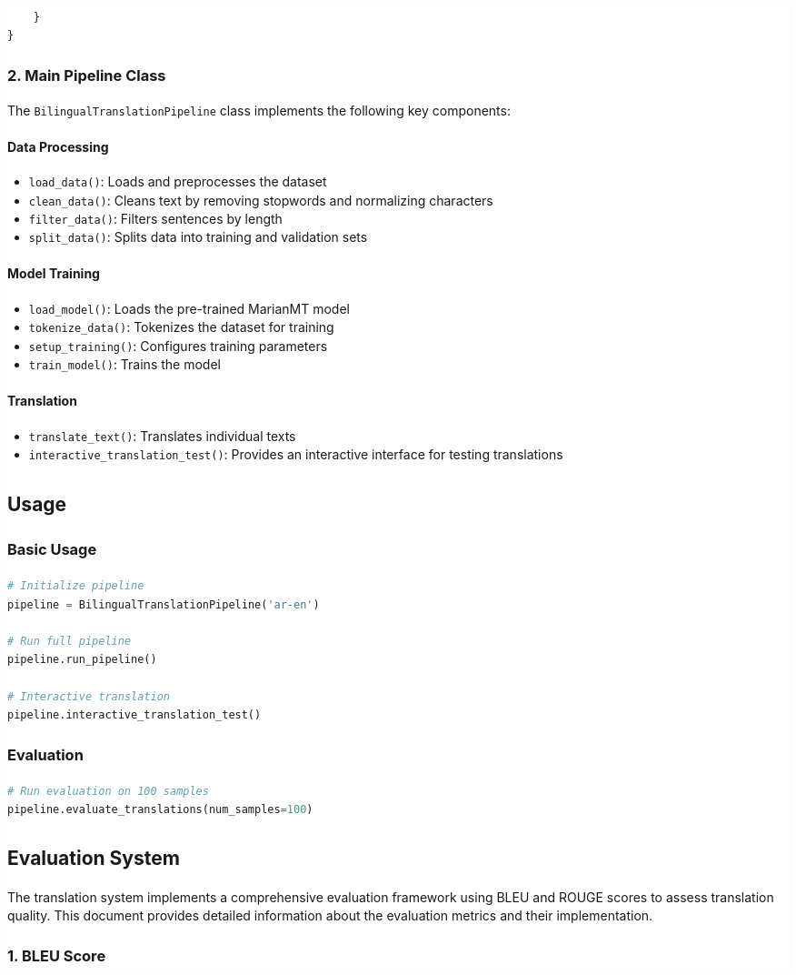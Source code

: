 ```python
    }
}
```

### 2. Main Pipeline Class

The `BilingualTranslationPipeline` class implements the following key components:

#### Data Processing
- `load_data()`: Loads and preprocesses the dataset
- `clean_data()`: Cleans text by removing stopwords and normalizing characters
- `filter_data()`: Filters sentences by length
- `split_data()`: Splits data into training and validation sets

#### Model Training
- `load_model()`: Loads the pre-trained MarianMT model
- `tokenize_data()`: Tokenizes the dataset for training
- `setup_training()`: Configures training parameters
- `train_model()`: Trains the model

#### Translation
- `translate_text()`: Translates individual texts
- `interactive_translation_test()`: Provides an interactive interface for testing translations

## Usage

### Basic Usage
```python
# Initialize pipeline
pipeline = BilingualTranslationPipeline('ar-en')

# Run full pipeline
pipeline.run_pipeline()

# Interactive translation
pipeline.interactive_translation_test()
```

### Evaluation
```python
# Run evaluation on 100 samples
pipeline.evaluate_translations(num_samples=100)
```
## Evaluation System

The translation system implements a comprehensive evaluation framework using BLEU and ROUGE scores to assess translation quality. This document provides detailed information about the evaluation metrics and their implementation.

### 1. BLEU Score
